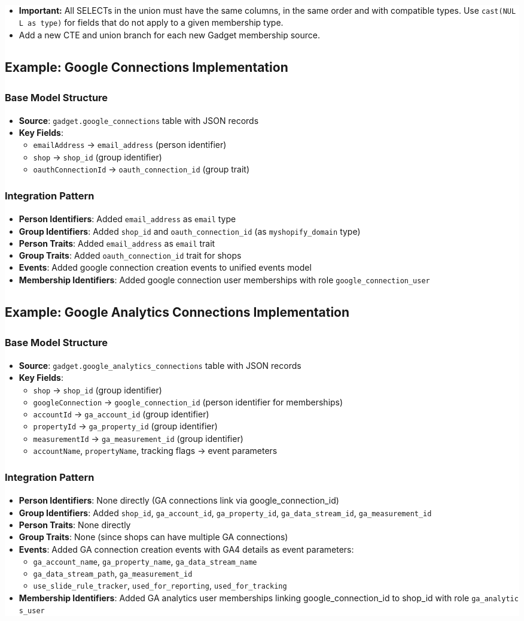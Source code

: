 
- **Important:** All SELECTs in the union must have the same columns, in the
  same order and with compatible types. Use `cast(NULL as type)` for fields that
  do not apply to a given membership type.
- Add a new CTE and union branch for each new Gadget membership source.

## Example: Google Connections Implementation

### Base Model Structure

- **Source**: `gadget.google_connections` table with JSON records
- **Key Fields**:
  - `emailAddress` → `email_address` (person identifier)
  - `shop` → `shop_id` (group identifier)
  - `oauthConnectionId` → `oauth_connection_id` (group trait)

### Integration Pattern

- **Person Identifiers**: Added `email_address` as `email` type
- **Group Identifiers**: Added `shop_id` and `oauth_connection_id` (as
  `myshopify_domain` type)
- **Person Traits**: Added `email_address` as `email` trait
- **Group Traits**: Added `oauth_connection_id` trait for shops
- **Events**: Added google connection creation events to unified events model
- **Membership Identifiers**: Added google connection user memberships with role
  `google_connection_user`

## Example: Google Analytics Connections Implementation

### Base Model Structure

- **Source**: `gadget.google_analytics_connections` table with JSON records
- **Key Fields**:
  - `shop` → `shop_id` (group identifier)
  - `googleConnection` → `google_connection_id` (person identifier for
    memberships)
  - `accountId` → `ga_account_id` (group identifier)
  - `propertyId` → `ga_property_id` (group identifier)
  - `measurementId` → `ga_measurement_id` (group identifier)
  - `accountName`, `propertyName`, tracking flags → event parameters

### Integration Pattern

- **Person Identifiers**: None directly (GA connections link via
  google_connection_id)
- **Group Identifiers**: Added `shop_id`, `ga_account_id`, `ga_property_id`,
  `ga_data_stream_id`, `ga_measurement_id`
- **Person Traits**: None directly
- **Group Traits**: None (since shops can have multiple GA connections)
- **Events**: Added GA connection creation events with GA4 details as event
  parameters:
  - `ga_account_name`, `ga_property_name`, `ga_data_stream_name`
  - `ga_data_stream_path`, `ga_measurement_id`
  - `use_slide_rule_tracker`, `used_for_reporting`, `used_for_tracking`
- **Membership Identifiers**: Added GA analytics user memberships linking
  google_connection_id to shop_id with role `ga_analytics_user`
